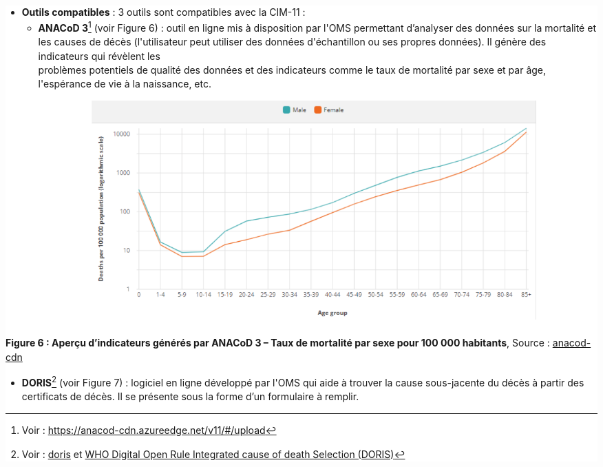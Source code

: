 
- **Outils compatibles** :
3 outils sont compatibles avec la CIM-11 :
    - **ANACoD 3**[^66] (voir Figure 6) : outil en ligne mis à disposition par l'OMS permettant d’analyser des données sur la mortalité et les causes de décès (l'utilisateur peut utiliser des données d'échantillon ou ses propres données). Il génère des indicateurs qui révèlent les  
     problèmes potentiels de qualité des données et des indicateurs comme le taux de mortalité par sexe et par âge, l'espérance de vie à la naissance, etc.  


<p align="center">
   <img src="../files_and_images/cim11/cim11_fig_7.png" width="700px"/>    




  **Figure 6 : Aperçu d’indicateurs générés par ANACoD 3 – Taux de mortalité par sexe pour 100 000 habitants**, Source : [anacod-cdn](https://anacod-cdn.azureedge.net/v11/#/upload/check)
   </p>  






  
- **DORIS**[^67] (voir Figure 7) : logiciel en ligne développé par l'OMS qui aide à trouver la cause sous-jacente du décès à partir des certificats de décès. Il se présente sous la forme d’un formulaire à remplir.


<p align="center">

[^1]: Voir le guide d’implémentation : en anglais ([ICD-11 Implementation or Transition Guide - source : CIM-11](https://icd.who.int/en/docs/ICD-11%20Implementation%20or%20Transition%20Guide_v105.pdf)) et en français ([CIM-11](https://icd.who.int/fr) [Guide pour la mise en œuvre ou la transition)](https://icd.who.int/fr/docs/192190_ICD-11_Implementation_or_Transition_Guide_rev_25_10_2019-fr.pdf)
[^2]: Voir : [Publication de la CIM-11 2022](https://www.who.int/fr/news/item/11-02-2022-icd-11-2022-release)
[^3]: Voir [Catalogue des terminologies | ANS](https://smt.esante.gouv.fr/terminologie-cim11-mms/)
[^4]: Voir : [Classifications](https://www.who.int/standards/classifications). Ce réseau contient notamment trois nomenclatures de référence que sont la CIM, la CIF (Classification Internationale du Fonctionnement) et ICHI (International Classification of Health Interventions) ainsi que des nomenclatures dérivées.
[^5]: Voir : [International Classification of Functioning, Disability and Health (ICF)](https://www.who.int/classifications/international-classification-of-functioning-disability-and-health)
[^6]: Voir : [International Classification of Health Interventions (ICHI)](https://www.who.int/classifications/international-classification-of-health-interventions)
[^7]: Voir : [ICHI Beta-3 Reference Guide International Classification of Health Interventions](https://mitel.dimi.uniud.it/ichi/docs/ICHI%20Beta-3%20Reference%20Guide.pdf)
[^8]: Des nouveautés ont été apportées à la CIM-11 par rapport à la version précédente de la CIM (CIM-10). Les différents éléments sont repris au cours de la fiche. L’ensemble des nouveautés est synthétisé dans le guide de référence de la CIM-11 : voir [ICD-11 Reference Guide](https://icdcdn.who.int/icd11referenceguide/en/html/index.html#part-3-new-in-icd11)
[^9]: La CIM-11 est la première version de la CIM entièrement numérique, c’est-à-dire qu’il n’existe pas de version papier de la nomenclature, tous les outils et les plateformes associées sont numériques.
[^10]: Voir : [Home Page ICD API](https://icd.who.int/icdapi)
[^11]: Par exemple, en cherchant les termes suivants dans l’outil de codage ([Outil de Codage en CIM-11 Statistiques de mortalité et de morbidité (SMM))](https://icd.who.int/ct11/icd11_mms/fr/release) : « calcul dentaire », « tartre », « plaque dentaire » et « dépôts sur les dents », l’outil renvoie le terme clinique DA08.4 « Dépôts sur les dents », inclus dans la catégorie DA08 « Maladies des tissus durs des dents » dans la partie « Maladies ou affections du complexe orofacial » du chapitre 13 « Maladies de l’appareil digestif ».
[^12]: Pour plus de précisions sur les différents chapitres et sur les sections supplémentaires de la CIM-11 (dont un chapitre de codes extensions facultatifs qui sont utilisés pour apporter des précisions aux autres codes), voir l’interface de navigation : [CIM-11 pour les statistiques de mortalité et de morbidité](https://icd.who.int/browse11/l-m/fr)
[^13]: Voir : [Nomenclature of medical devices](https://www.who.int/teams/health-product-policy-and-standards/assistive-and-medical-technology/medical-devices/nomenclature)
[^14]: Voir : [WHO Disability Assessment Schedule (WHODAS 2.0)](https://www.who.int/classifications/international-classification-of-functioning-disability-and-health/who-disability-assessment-schedule)
[^15]: Le document « cgts_sem_cim11-mms_fiche-detaillee.pdf » disponible à l’adresse [CIM11-MMS | ANS - Serveur Multi-Terminologies](https://smt.esante.gouv.fr/terminologie-cim11-mms/) précise les liens de la CIM-11 avec d’autres terminologies.
[^16]: Voir : ICD-11 Education Tool Unit 1 : [ICD-11 Education Tool Unit 1](https://icdcdn.who.int/icd11training/ICD-11%20Education%20Tool%20Unit%201/story_html5.html)
[^17]: Voir : [WHO-FIC Foundation](https://icd.who.int/dev11/f/en#/)
[^18]: Voir : [CIM-11 pour les statistiques de mortalité et de morbidité](https://icd.who.int/browse11/l-m/fr). Il s’agit de la linéarisation internationale de référence.
[^19]: Voir : [International Classification of Diseases (ICD)](https://www.who.int/classifications/classification-of-diseases)
[^20]: Voir l'article de Ibrahim I, Alrashidi M, Al-Salamin M, Kostanjsek N, Jakob R, Azam S, Al-Mazeedi N, Al-Asoomi F. « ICD-11 Morbidity Pilot in Kuwait: Methodology and Lessons Learned for Future Implementation ». Int J Environ Res Public Health. (2022) : [ICD-11 Morbidity Pilot in Kuwait: Methodology and Lessons Learned for Future Implementation - PMC](https://www.ncbi.nlm.nih.gov/pmc/articles/PMC8910646/)
[^21]: L’exemple [ICD-11 workshop for clinicians](https://www.youtube.com/watch?v=0IyGS8y6_Dc) est cité par Ibrahim et al. (2022). Voir la vidéo de 3:20 à 4:07 pour plus de détails.
[^22]: Voir l’interface en anglais : [ICD-11 for Mortality and Morbidity Statistics](https://icd.who.int/browse11/l-m/en)
[^23]: La traduction en français est disponible depuis 2022, l'ATIH et l'ANS y ont contribué en collaboration avec l’OMS : [La CIM 11 norme médicale universelle bientôt disponible en français | ANS](https://smt.esante.gouv.fr/news/la-cim11-bientot-traduite/)
[^24]: Voir l’interface en arabe : التصنيف-11 لإحصائيات الوفيات والمرا[ضة](https://icd.who.int/browse11/l-m/ar)
[^25]: Voir l’interface en chinois : [用于死因与疾病统计的ICD-11](https://icd.who.int/browse11/l-m/zh)
[^26]: Voir l’interface en espagnol : [CIE-11 para estadísticas de mortalidad y morbilidad](https://icd.who.int/browse11/l-m/es)
[^27]: Voir : [ICD-11 Reference Guide](https://icdcdn.who.int/icd11referenceguide/en/html/index.html)
[^28]: Voir : [CIM-11 – Aide-mémoire](https://icd.who.int/fr/docs/icd11factsheet_fr.pdf)
[^29]: Voir : [Guide d'utilisation](https://icd.who.int/browse11/Help/fr)
[^30]: Voir : [Eleventh Revision of the International Statistical Classification of Diseases and Related Health Problems (ICD-11) Digital Version Terms of Use and License Agreement](https://icd.who.int/en/docs/ICD11-license.pdf)
[^31]: Voir : [Log in](https://icd.who.int/dev11/Identity/Account/Login?ReturnUrl=%2Fdev11%2Fproposals%2Ff%2Ficd%2Fen)
[^32]: Par exemple, le code « A39.8 » de la CIM-10 correspond à la catégorie « Other meningococcal infections ». Cet élément est relié à plusieurs codes de la CIM-11 : « 1C1C.Z Meningococcal disease, unspecified », « 1D00.0 Bacterial encephalitis ».L'élément « Sexual dysfunction, not caused by organic disorder or disease » (code F52), classé dans le chapitre 5 (« Troubles mentaux et du comportement ») de la CIM-10 est mappé à l'élément « HA0Z Sexual dysfunctions, unspecified » du chapitre 17 (« Affections liées à la santé sexuelle ») de la CIM-11.Pour plus d’informations, voir le mapping : https://icd.who.int/browse11/Downloads/Download?fileName=mapping.zip  
[^33]: Voir la vidéo : [Mapping Automation Case Study: SNOMED-to-ICD11 - Brian Carlsen (202035)](https://www.youtube.com/watch?v=cVFYTgQyPRA)
[^34]: Voir l’article de Rodrigues JM, Schulz S, recteur A, Spackman K, Millar J, Campbell J, Ustün B, Chute CG, Solbrig H, Della Mea V, Persson KB. « ICD-11 et SNOMED CT Common Ontology: système circulatoire. » Stud Health Technol Inform (2015) : https://www.researchgate.net/profile/Vincenzo-Della-Mea-2/publication/281449994_Semantic_Alignment_between_ICD-11_and_SNOMED_CT/links/55e83bf208ae3e121842289b/Semantic-Alignment-between-ICD-11-and-SNOMED-CT.pdf?origin=publication_detail
[^35]: Voir : https://athena.ohdsi.org/search-terms/terms?vocabulary=ICD10&page=1&pageSize=15&query= 
[^36]:  Voir : [ICD11 Mapping](https://confluence.ihtsdotools.org/display/MT/ICD11+Mapping)
[^37]: Voir :  Voir : [Terminologies - FHIR v5.0.0](https://www.hl7.org/fhir/terminologies.html) 
[^38]: https://www.sentinelinitiative.org/sites/default/files/Drugs/Assessments/Mini-Sentinel-Modular_Program_4-Documentation.pdf
[^39]: Voir : https://github.com/siric-osiris/OSIRIS/blob/v1.1.05/documentation/ModeleCliniqueOSIRIS.pdf 
[^40]: Voir :  Voir : [Ontologies 101](https://community.i2b2.org/wiki/display/IWG/Ontologies+101)
[^41]: Voir : [ICD-11 Reference Guide](https://icdcdn.who.int/icd11referenceguide/en/html/index.html#extension-codes)
[^42]: Voir : [ICD-11 Reference Guide](https://icdcdn.who.int/icd11referenceguide/en/html/index.html#precoordination-and-postcoordination) 
[^43]: Voir l’article de Barke A, Korwisi B, Casser HR, Fors EA, Geber C, Schug SA, Stubhaug A, Ushida T, Wetterling T, Rief W, Treede RD. « Pilot field testing of the chronic pain classification for ICD-11: the results of ecological coding. » BMC Public Health (2018) : [Pilot field testing of the chronic pain classification for ICD-11: the results of ecological coding](https://pubmed.ncbi.nlm.nih.gov/30404594/)
[^44]: Voir l’article de Grosjean J, Billey K, Charlet J, Darmoni SJ. « [Manual Evaluation of the Automatic Mapping of International Classification of Diseases (ICD)-11 ». Stud Health Technol Inform. 2020 Jun : Manual Evaluation of the Automatic Mapping of International Classification of Diseases (ICD)-11 (in French)](https://pubmed.ncbi.nlm.nih.gov/32570646/)
[^45]:  HeTOP inclut les principales terminologies et ontologies de santé, voir : [HeTOP](https://www.hetop.eu/hetop/) 
[^47]:  [WHO-FIC Network Annual Meeting 2023](https://www.who.int/news-room/events/detail/2023/10/16/default-calendar/who-fic-network-annual-meeting-2023) 
[^48]: [Voir : List of Official ICD-10 updates}](https://www.who.int/standards/classifications/classification-of-diseases/list-of-official-icd-10-updates) 
[^49]: Les informations concernant la date de début et la fréquence des séances ne sont pas mentionnées.
[^51]: Voir l’article de Gaebel W, Riesbeck M, Zielasek J, Kerst A, Meisenzahl-Lechner E, Köllner V, Rose M, Hofmann T, Schäfer I, Lotzin A, Briken P, Klein V, Brunner F, Keeley JW, Rebello TJ, Andrews HF, Reed GM, Kostanjsek NFI, Hasan A, Russek P, Falkai P. « Internetbasierte Untersuchungen zur diagnostischen Klassifikation und Kodierung psychischer Störungen im Vergleich von ICD-11 und ICD-10 » [Web-based field studies on diagnostic classification and code assignment of mental disorders: comparison of ICD-11 and ICD-10]. Fortschr Neurol Psychiatr. (2018) : [Web-based field studies on diagnostic classification and code assignment of mental disorders: comparison of ICD-11 and ICD-10](https://pubmed.ncbi.nlm.nih.gov/29621822/)
[^52]: Voir : [Kenya ICD-11 Transition experience](https://cdn.who.int/media/docs/default-source/classification/cat-webinars/icd-11-implementation-strategy-and-country-experiences/who-country_exp_mortalty_kenya_final.pdf?sfvrsn=ac364306_1)
[^53]: Voir : [ICD–11 Fact Sheet](https://icd.who.int/en/docs/icd11factsheet_en.pdf)
[^54]: C’est le cas notamment en France dans les données du PMSI (CIM-10 FR 2022 à usage PMSI | Publication ATIH et https://www.lespmsi.com/2023/cim-10-fr_2023_a_usage_pmsi_provisoire.pdf), au Royaume-Uni dans les données du National Health Service ([Clinical Classifications - NHS Digital](https://digital.nhs.uk/services/terminology-and-classifications/clinical-classifications)), aux États-Unis ([ICD-11: What to Expect in the U.S.A. for the Upcoming Coding Standard](https://www.rxnt.com/icd-11-what-to-expect-in-the-us-for-upcoming-coding-standard/)). Le Royaume-Uni vise une implémentation de la CIM-11 pour avril 2026 et a lancé à cette fin un projet de pré-implémentation ([For information: Preparations for the implementation of ICD-11 - NHS Digital.](https://digital.nhs.uk/about-nhs-digital/essential-information-and-alerts-for-stakeholders/essential-information-for-technology-suppliers/preparations-for-the-implementation-of-icd-11#:~:text=Our%20assumption%20is%20that%20ICD,have%20ready%20in%20April%202023)), les États-Unis prévoient une adoption entre 2025 et 2027.
[^55]: [Voir L’ANS intègre le Centre Collaborateur OMS-France et publie les terminologies CIM-10 et CIM-11 au sein de son Serveur Multi-Terminologies](https://smt.esante.gouv.fr/news/lans-integre-le-centre-collaborateur-oms-france-et-publie-les-terminologies-cim-10-et-cim-11-au-sein-de-son-serveur-multi-terminologies/)
[^56]: Voir : [ICD-11 2023 release is here](https://www.who.int/news/item/14-02-2023-icd-11-2023-release-is-here)
[^57]: Voir le webinar de l’OMS : [Webinar on ICD-11 implementation strategy and country experiences](https://cdn.who.int/media/docs/default-source/classification/cat-webinars/icd-11-implementation-strategy-and-country-experiences/webinar-on-icd-11-implementation-strategy-and-country-experiences.pdf?sfvrsn=f1fe4d00_1)
[^58]: Par exemple, IRIS Core Group et IRIS/MUSE (logiciels de codage automatique sur règles des causes de décès en CIM10, désormais en préparation en CIM-11) ; ou Doris (logiciel développé par l’OMS pour les mêmes activités)
[^59]: Voir : [Icd11 / snomed - Vocabulary Users - OHDSI Forums](https://forums.ohdsi.org/t/icd11-snomed/8180)
[^60]: Voir : https://www.youtube.com/@who/search?query=icd
[^61]: Voir : https://icd.who.int/ct11/Help?state=Release&lang=fr
[^62]: Voir : [CodEdit tool I Implementing basic checks on cause-of-death data](https://www.who.int/standards/classifications/classification-of-diseases/services/codedit-tool)
[^63]: Voir : [Performing basic checks on cause of death data (CoDEdit)](https://score.tools.who.int/tools/count-births-deaths-and-causes-of-death/tool/performing-basic-checks-on-cause-of-death-data-codedit-22/)
[^64]: Voir : [SCORE Tools O.](https://www.who.int/data/data-collection-tools/score/tools/optimize-health-service-data/) Une inscription est nécessaire pour utiliser l’outil : [ICD-FIT](https://icd.who.int/icdfit/login.php)
[^65]: Voir : [Iris Institute](https://www.bfarm.de/EN/Code-systems/Collaboration-and-projects/Iris-Institute/_node.html)
[^66]: Voir : https://anacod-cdn.azureedge.net/v11/#/upload
[^67]: Voir : [doris](https://icd.who.int/doris/) et [WHO Digital Open Rule Integrated cause of death Selection (DORIS)](https://icd.who.int/doris/tool)